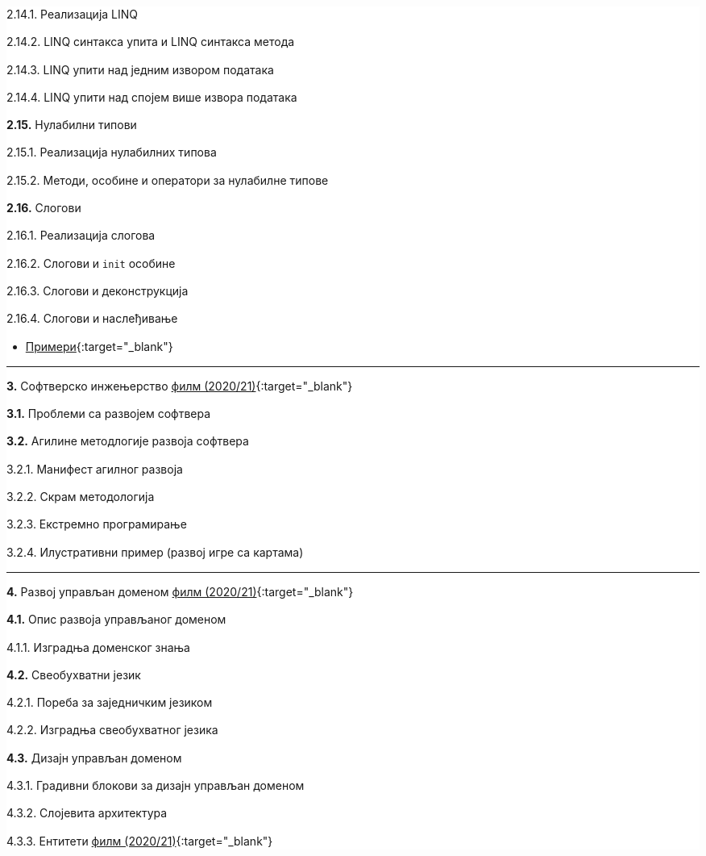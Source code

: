 2.14.1. Реализација LINQ

2.14.2. LINQ синтакса упита и LINQ синтакса метода

2.14.3. LINQ упити над једним извором података

2.14.4. LINQ упити над спојем више извора података

**2.15.** Нулабилни типови

2.15.1. Реализација нулабилних типова

2.15.2. Методи, особине и оператори за нулабилне типове

**2.16.** Слогови

2.16.1. Реализација слогова

2.16.2. Слогови и `init` особине

2.16.3. Слогови и деконструкција

2.16.4. Слогови и наслеђивање

- [Примери](https://github.com/MatfRS2/primeri-predavanja){:target="_blank"}

---

**3.** Софтверско инжењерство [филм (2020/21)](https://www.youtube.com/watch?v=pCt-41sXSQ4&t=0m023s){:target="\_blank"}

**3.1.** Проблеми са развојем софтвера

**3.2.** Агилине методлогије развоја софтвера

3.2.1. Манифест агилног развоја

3.2.2. Скрам методологија

3.2.3. Екстремно програмирање

3.2.4. Илустративни пример (развој игре са картама)

---

**4.** Развој управљан доменом [филм (2020/21)](https://www.youtube.com/watch?v=lrq4iUGOT1o&t=0m05s){:target="\_blank"}

**4.1.** Опис развоја управљаног доменом

4.1.1. Изградња доменског знања

**4.2.** Свеобухватни језик

4.2.1. Пореба за заједничким језиком

4.2.2. Изградња свеобухватног језика

**4.3.** Дизајн управљан доменом

4.3.1. Градивни блокови за дизајн управљан доменом

4.3.2. Слојевита архитектура

4.3.3. Ентитети [филм (2020/21)](https://www.youtube.com/watch?v=SZeYgsBwGmo&t=0m12s){:target="\_blank"}
